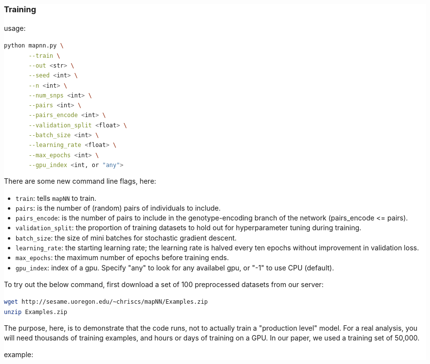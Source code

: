 








### Training

usage:

```bash
python mapnn.py \
       --train \
       --out <str> \
       --seed <int> \
       --n <int> \
       --num_snps <int> \
       --pairs <int> \
       --pairs_encode <int> \
       --validation_split <float> \
       --batch_size <int> \
       --learning_rate <float> \
       --max_epochs <int> \
       --gpu_index <int, or "any">
```

There are some new command line flags, here:

- `train`: tells `mapNN` to train.
- `pairs`: is the number of (random) pairs of individuals to include.
- `pairs_encode`: is the number of pairs to include in the genotype-encoding branch of the network (pairs_encode <= pairs).
- `validation_split`: the proportion of training datasets to hold out for hyperparameter tuning during training.
- `batch_size`: the size of mini batches for stochastic gradient descent.
- `learning_rate`: the starting learning rate; the learning rate is halved every ten epochs without improvement in validation loss.
- `max_epochs`: the maximum number of epochs before training ends.
- `gpu_index`: index of a gpu. Specify "any" to look for any availabel gpu, or "-1" to use CPU (default).


To try out the below command, first download a set of 100 preprocessed datasets from our server:

```bash
wget http://sesame.uoregon.edu/~chriscs/mapNN/Examples.zip
unzip Examples.zip
```

The purpose, here, is to demonstrate that the code runs, not to actually train a "production level" model.
For a real analysis, you will need thousands of training examples, and hours or days of training on a GPU.
In our paper, we used a training set of 50,000.

example:
